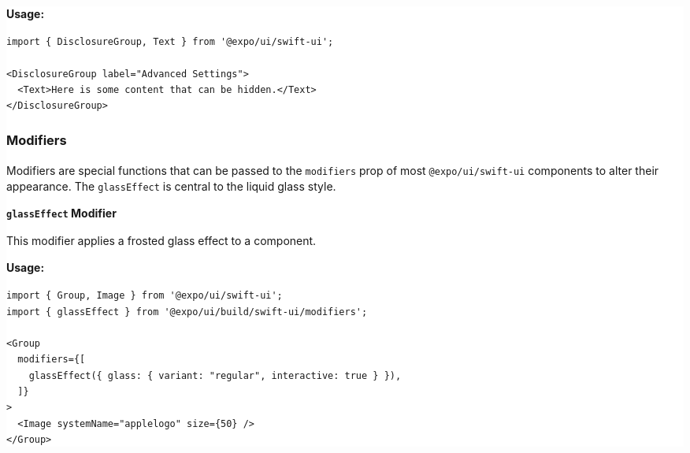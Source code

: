 **Usage:**

```tsx
import { DisclosureGroup, Text } from '@expo/ui/swift-ui';

<DisclosureGroup label="Advanced Settings">
  <Text>Here is some content that can be hidden.</Text>
</DisclosureGroup>
```

### Modifiers

Modifiers are special functions that can be passed to the `modifiers` prop of most `@expo/ui/swift-ui` components to alter their appearance. The `glassEffect` is central to the liquid glass style.

**`glassEffect` Modifier**

This modifier applies a frosted glass effect to a component.

**Usage:**

```tsx
import { Group, Image } from '@expo/ui/swift-ui';
import { glassEffect } from '@expo/ui/build/swift-ui/modifiers';

<Group
  modifiers={[
    glassEffect({ glass: { variant: "regular", interactive: true } }),
  ]}
>
  <Image systemName="applelogo" size={50} />
</Group>
```

